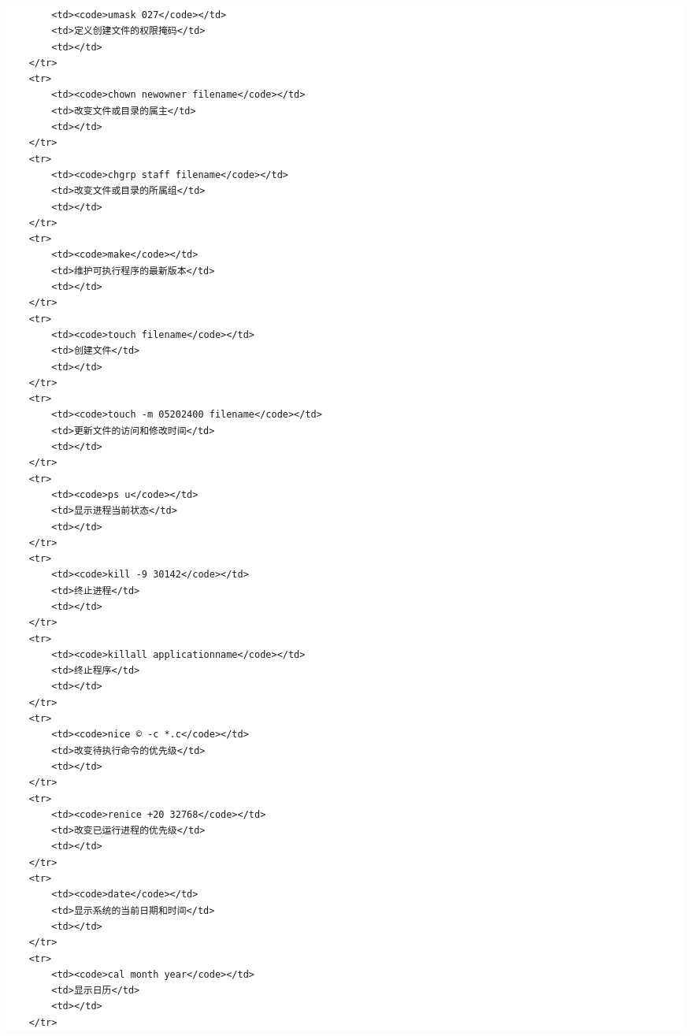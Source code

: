             <td><code>umask 027</code></td>
            <td>定义创建文件的权限掩码</td>
            <td></td>
        </tr>
        <tr>
            <td><code>chown newowner filename</code></td>
            <td>改变文件或目录的属主</td>
            <td></td>
        </tr>
        <tr>
            <td><code>chgrp staff filename</code></td>
            <td>改变文件或目录的所属组</td>
            <td></td>
        </tr>
        <tr>
            <td><code>make</code></td>
            <td>维护可执行程序的最新版本</td>
            <td></td>
        </tr>
        <tr>
            <td><code>touch filename</code></td>
            <td>创建文件</td>
            <td></td>
        </tr>
        <tr>
            <td><code>touch -m 05202400 filename</code></td>
            <td>更新文件的访问和修改时间</td>
            <td></td>
        </tr>
        <tr>
            <td><code>ps u</code></td>
            <td>显示进程当前状态</td>
            <td></td>
        </tr>
        <tr>
            <td><code>kill -9 30142</code></td>
            <td>终止进程</td>
            <td></td>
        </tr>
        <tr>
            <td><code>killall applicationname</code></td>
            <td>终止程序</td>
            <td></td>
        </tr>
        <tr>
            <td><code>nice © -c *.c</code></td>
            <td>改变待执行命令的优先级</td>
            <td></td>
        </tr>
        <tr>
            <td><code>renice +20 32768</code></td>
            <td>改变已运行进程的优先级</td>
            <td></td>
        </tr>
        <tr>
            <td><code>date</code></td>
            <td>显示系统的当前日期和时间</td>
            <td></td>
        </tr>
        <tr>
            <td><code>cal month year</code></td>
            <td>显示日历</td>
            <td></td>
        </tr>